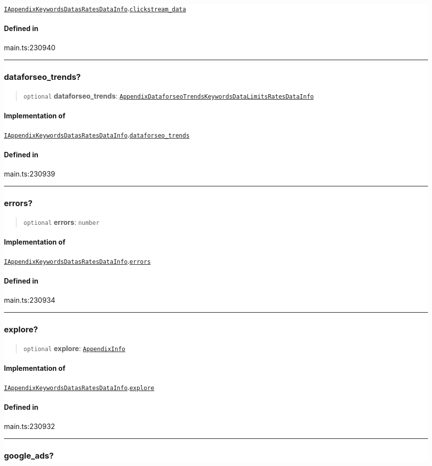 [`IAppendixKeywordsDatasRatesDataInfo`](../interfaces/IAppendixKeywordsDatasRatesDataInfo.md).[`clickstream_data`](../interfaces/IAppendixKeywordsDatasRatesDataInfo.md#clickstream_data)

#### Defined in

main.ts:230940

***

### dataforseo\_trends?

> `optional` **dataforseo\_trends**: [`AppendixDataforseoTrendsKeywordsDataLimitsRatesDataInfo`](AppendixDataforseoTrendsKeywordsDataLimitsRatesDataInfo.md)

#### Implementation of

[`IAppendixKeywordsDatasRatesDataInfo`](../interfaces/IAppendixKeywordsDatasRatesDataInfo.md).[`dataforseo_trends`](../interfaces/IAppendixKeywordsDatasRatesDataInfo.md#dataforseo_trends)

#### Defined in

main.ts:230939

***

### errors?

> `optional` **errors**: `number`

#### Implementation of

[`IAppendixKeywordsDatasRatesDataInfo`](../interfaces/IAppendixKeywordsDatasRatesDataInfo.md).[`errors`](../interfaces/IAppendixKeywordsDatasRatesDataInfo.md#errors)

#### Defined in

main.ts:230934

***

### explore?

> `optional` **explore**: [`AppendixInfo`](AppendixInfo.md)

#### Implementation of

[`IAppendixKeywordsDatasRatesDataInfo`](../interfaces/IAppendixKeywordsDatasRatesDataInfo.md).[`explore`](../interfaces/IAppendixKeywordsDatasRatesDataInfo.md#explore)

#### Defined in

main.ts:230932

***

### google\_ads?
